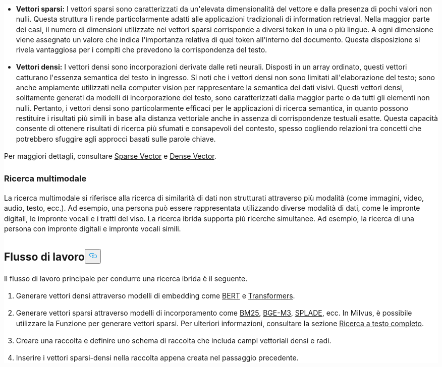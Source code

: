 <ul>
<li><p><strong>Vettori sparsi:</strong> I vettori sparsi sono caratterizzati da un'elevata dimensionalità del vettore e dalla presenza di pochi valori non nulli. Questa struttura li rende particolarmente adatti alle applicazioni tradizionali di information retrieval. Nella maggior parte dei casi, il numero di dimensioni utilizzate nei vettori sparsi corrisponde a diversi token in una o più lingue. A ogni dimensione viene assegnato un valore che indica l'importanza relativa di quel token all'interno del documento. Questa disposizione si rivela vantaggiosa per i compiti che prevedono la corrispondenza del testo.</p></li>
<li><p><strong>Vettori densi:</strong> I vettori densi sono incorporazioni derivate dalle reti neurali. Disposti in un array ordinato, questi vettori catturano l'essenza semantica del testo in ingresso. Si noti che i vettori densi non sono limitati all'elaborazione del testo; sono anche ampiamente utilizzati nella computer vision per rappresentare la semantica dei dati visivi. Questi vettori densi, solitamente generati da modelli di incorporazione del testo, sono caratterizzati dalla maggior parte o da tutti gli elementi non nulli. Pertanto, i vettori densi sono particolarmente efficaci per le applicazioni di ricerca semantica, in quanto possono restituire i risultati più simili in base alla distanza vettoriale anche in assenza di corrispondenze testuali esatte. Questa capacità consente di ottenere risultati di ricerca più sfumati e consapevoli del contesto, spesso cogliendo relazioni tra concetti che potrebbero sfuggire agli approcci basati sulle parole chiave.</p></li>
</ul>
<p>Per maggiori dettagli, consultare <a href="/docs/it/sparse_vector.md">Sparse Vector</a> e <a href="/docs/it/dense-vector.md">Dense Vector</a>.</p>
<h3 id="Multimodal-Search​" class="common-anchor-header">Ricerca multimodale</h3><p>La ricerca multimodale si riferisce alla ricerca di similarità di dati non strutturati attraverso più modalità (come immagini, video, audio, testo, ecc.). Ad esempio, una persona può essere rappresentata utilizzando diverse modalità di dati, come le impronte digitali, le impronte vocali e i tratti del viso. La ricerca ibrida supporta più ricerche simultanee. Ad esempio, la ricerca di una persona con impronte digitali e impronte vocali simili.</p>
<h2 id="Workflow​" class="common-anchor-header">Flusso di lavoro<button data-href="#Workflow​" class="anchor-icon" translate="no">
      <svg translate="no"
        aria-hidden="true"
        focusable="false"
        height="20"
        version="1.1"
        viewBox="0 0 16 16"
        width="16"
      >
        <path
          fill="#0092E4"
          fill-rule="evenodd"
          d="M4 9h1v1H4c-1.5 0-3-1.69-3-3.5S2.55 3 4 3h4c1.45 0 3 1.69 3 3.5 0 1.41-.91 2.72-2 3.25V8.59c.58-.45 1-1.27 1-2.09C10 5.22 8.98 4 8 4H4c-.98 0-2 1.22-2 2.5S3 9 4 9zm9-3h-1v1h1c1 0 2 1.22 2 2.5S13.98 12 13 12H9c-.98 0-2-1.22-2-2.5 0-.83.42-1.64 1-2.09V6.25c-1.09.53-2 1.84-2 3.25C6 11.31 7.55 13 9 13h4c1.45 0 3-1.69 3-3.5S14.5 6 13 6z"
        ></path>
      </svg>
    </button></h2><p>Il flusso di lavoro principale per condurre una ricerca ibrida è il seguente.</p>
<ol>
<li><p>Generare vettori densi attraverso modelli di embedding come <a href="https://zilliz.com/learn/explore-colbert-token-level-embedding-and-ranking-model-for-similarity-search#A-Quick-Recap-of-BERT">BERT</a> e <a href="https://zilliz.com/learn/NLP-essentials-understanding-transformers-in-AI">Transformers</a>.</p></li>
<li><p>Generare vettori sparsi attraverso modelli di incorporamento come <a href="https://zilliz.com/learn/mastering-bm25-a-deep-dive-into-the-algorithm-and-application-in-milvus">BM25</a>, <a href="https://zilliz.com/learn/bge-m3-and-splade-two-machine-learning-models-for-generating-sparse-embeddings#BGE-M3">BGE-M3</a>, <a href="https://zilliz.com/learn/bge-m3-and-splade-two-machine-learning-models-for-generating-sparse-embeddings#SPLADE">SPLADE</a>, ecc. In Milvus, è possibile utilizzare la Funzione per generare vettori sparsi. Per ulteriori informazioni, consultare la sezione <a href="/docs/it/full-text-search.md">Ricerca a testo completo</a>.</p></li>
<li><p>Creare una raccolta e definire uno schema di raccolta che includa campi vettoriali densi e radi.</p></li>
<li><p>Inserire i vettori sparsi-densi nella raccolta appena creata nel passaggio precedente.</p></li>